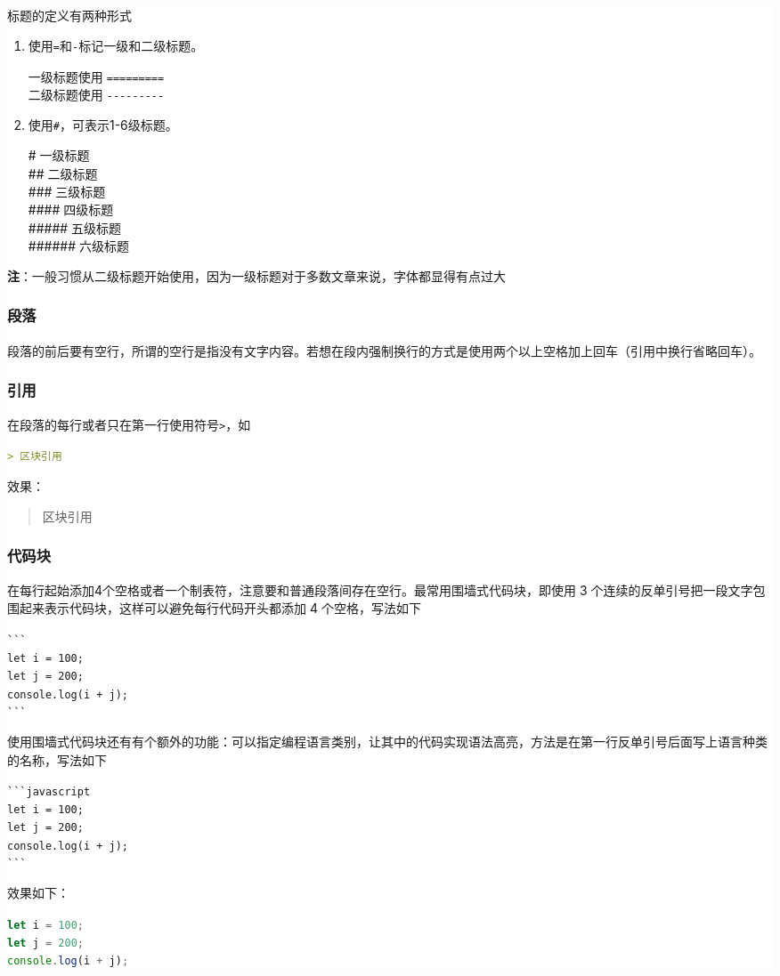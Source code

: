 标题的定义有两种形式

1. 使用`=`和`-`标记一级和二级标题。

    一级标题使用   `========= `  
    二级标题使用   `---------`

2. 使用`#`，可表示1-6级标题。

    \# 一级标题   
   \## 二级标题   
   \### 三级标题   
   \#### 四级标题   
   \##### 五级标题   
   \###### 六级标题    

**注**：一般习惯从二级标题开始使用，因为一级标题对于多数文章来说，字体都显得有点过大

### 段落

段落的前后要有空行，所谓的空行是指没有文字内容。若想在段内强制换行的方式是使用两个以上空格加上回车（引用中换行省略回车）。

### 引用

在段落的每行或者只在第一行使用符号`>`，如

```markdown
> 区块引用   
```

效果：

> 区块引用  

### 代码块

在每行起始添加4个空格或者一个制表符，注意要和普通段落间存在空行。最常用围墙式代码块，即使用 3 个连续的反单引号把一段文字包围起来表示代码块，这样可以避免每行代码开头都添加 4 个空格，写法如下

```markdown
​```
let i = 100;
let j = 200;
console.log(i + j);
​```
```

使用围墙式代码块还有有个额外的功能：可以指定编程语言类别，让其中的代码实现语法高亮，方法是在第一行反单引号后面写上语言种类的名称，写法如下

```markdown
​```javascript
let i = 100;
let j = 200;
console.log(i + j);
​```
```

效果如下：

```javascript
let i = 100;
let j = 200;
console.log(i + j);
```
